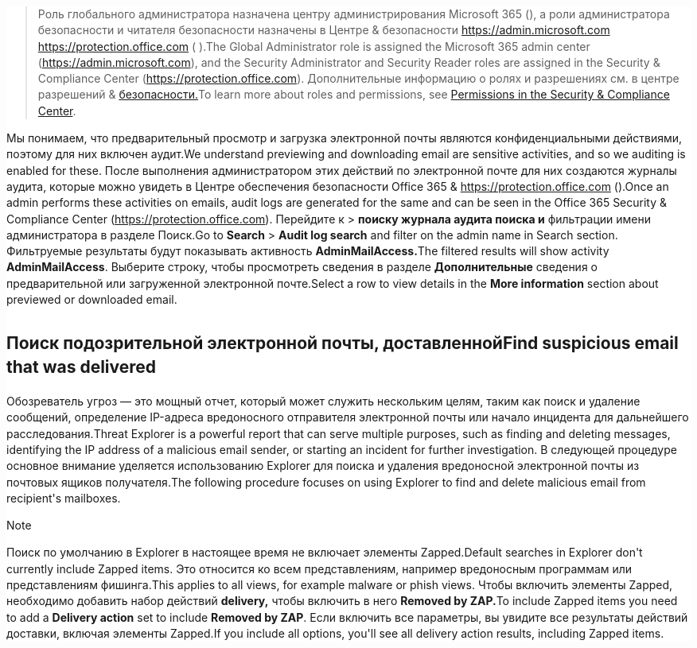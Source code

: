> <span data-ttu-id="29de1-145">Роль глобального администратора назначена центру администрирования Microsoft 365 (), а роли администратора безопасности и читателя безопасности назначены в Центре & безопасности <https://admin.microsoft.com> <https://protection.office.com> ( ).</span><span class="sxs-lookup"><span data-stu-id="29de1-145">The Global Administrator role is assigned the Microsoft 365 admin center (<https://admin.microsoft.com>), and the Security Administrator and Security Reader roles are assigned in the Security & Compliance Center (<https://protection.office.com>).</span></span> <span data-ttu-id="29de1-146">Дополнительные информацию о ролях и разрешениях см. в центре разрешений & [безопасности.](permissions-in-the-security-and-compliance-center.md)</span><span class="sxs-lookup"><span data-stu-id="29de1-146">To learn more about roles and permissions, see [Permissions in the Security & Compliance Center](permissions-in-the-security-and-compliance-center.md).</span></span>

<span data-ttu-id="29de1-147">Мы понимаем, что предварительный просмотр и загрузка электронной почты являются конфиденциальными действиями, поэтому для них включен аудит.</span><span class="sxs-lookup"><span data-stu-id="29de1-147">We understand previewing and downloading email are sensitive activities, and so we auditing is enabled for these.</span></span> <span data-ttu-id="29de1-148">После выполнения администратором этих действий по электронной почте для них создаются журналы аудита, которые можно увидеть в Центре обеспечения безопасности Office 365 & <https://protection.office.com> ().</span><span class="sxs-lookup"><span data-stu-id="29de1-148">Once an admin performs these activities on emails, audit logs are generated for the same and can be seen in the Office 365 Security & Compliance Center (<https://protection.office.com>).</span></span> <span data-ttu-id="29de1-149">Перейдите к  >  **поиску журнала аудита поиска и** фильтрации имени администратора в разделе Поиск.</span><span class="sxs-lookup"><span data-stu-id="29de1-149">Go to **Search** > **Audit log search** and filter on the admin name in Search section.</span></span> <span data-ttu-id="29de1-150">Фильтруемые результаты будут показывать активность **AdminMailAccess.**</span><span class="sxs-lookup"><span data-stu-id="29de1-150">The filtered results will show activity **AdminMailAccess**.</span></span> <span data-ttu-id="29de1-151">Выберите строку, чтобы просмотреть сведения в разделе **Дополнительные** сведения о предварительной или загруженной электронной почте.</span><span class="sxs-lookup"><span data-stu-id="29de1-151">Select a row to view details in the **More information** section about previewed or downloaded email.</span></span>

## <a name="find-suspicious-email-that-was-delivered"></a><span data-ttu-id="29de1-152">Поиск подозрительной электронной почты, доставленной</span><span class="sxs-lookup"><span data-stu-id="29de1-152">Find suspicious email that was delivered</span></span>

<span data-ttu-id="29de1-153">Обозреватель угроз — это мощный отчет, который может служить нескольким целям, таким как поиск и удаление сообщений, определение IP-адреса вредоносного отправителя электронной почты или начало инцидента для дальнейшего расследования.</span><span class="sxs-lookup"><span data-stu-id="29de1-153">Threat Explorer is a powerful report that can serve multiple purposes, such as finding and deleting messages, identifying the IP address of a malicious email sender, or starting an incident for further investigation.</span></span> <span data-ttu-id="29de1-154">В следующей процедуре основное внимание уделяется использованию Explorer для поиска и удаления вредоносной электронной почты из почтовых ящиков получателя.</span><span class="sxs-lookup"><span data-stu-id="29de1-154">The following procedure focuses on using Explorer to find and delete malicious email from recipient's mailboxes.</span></span>

> [!NOTE]
> <span data-ttu-id="29de1-155">Поиск по умолчанию в Explorer в настоящее время не включает элементы Zapped.</span><span class="sxs-lookup"><span data-stu-id="29de1-155">Default searches in Explorer don't currently include Zapped items.</span></span>  <span data-ttu-id="29de1-156">Это относится ко всем представлениям, например вредоносным программам или представлениям фишинга.</span><span class="sxs-lookup"><span data-stu-id="29de1-156">This applies to all views, for example malware or phish views.</span></span> <span data-ttu-id="29de1-157">Чтобы включить элементы Zapped, необходимо добавить набор действий **delivery,** чтобы включить в него **Removed by ZAP.**</span><span class="sxs-lookup"><span data-stu-id="29de1-157">To include Zapped items you need to add a **Delivery action** set to include **Removed by ZAP**.</span></span> <span data-ttu-id="29de1-158">Если включить все параметры, вы увидите все результаты действий доставки, включая элементы Zapped.</span><span class="sxs-lookup"><span data-stu-id="29de1-158">If you include all options, you'll see all delivery action results, including Zapped items.</span></span>
